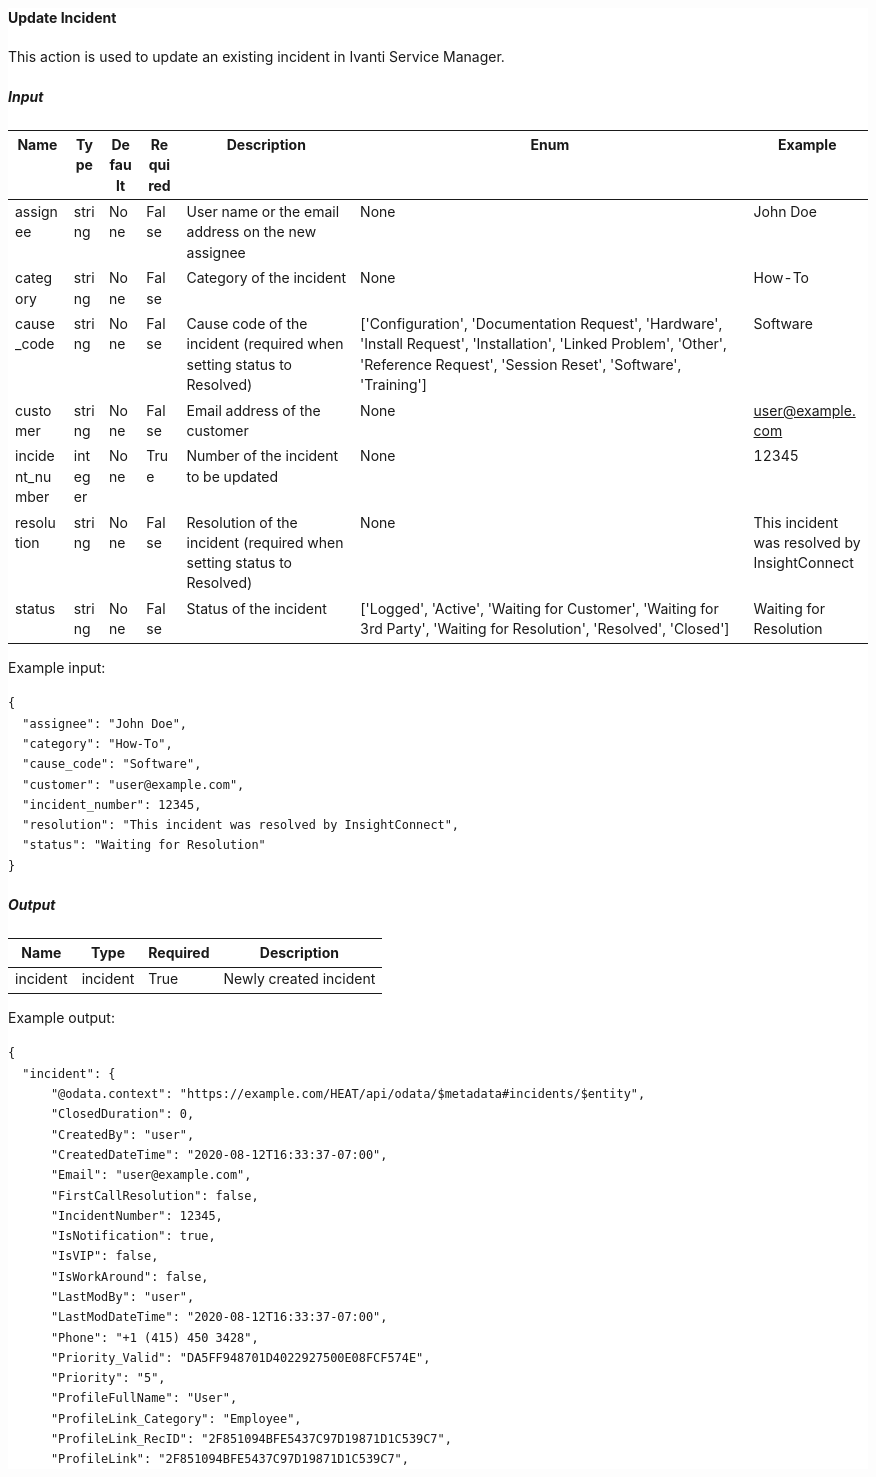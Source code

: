 ```
```

#### Update Incident

This action is used to update an existing incident in Ivanti Service Manager.

##### Input

|Name|Type|Default|Required|Description|Enum|Example|
|----|----|-------|--------|-----------|----|-------|
|assignee|string|None|False|User name or the email address on the new assignee|None|John Doe|
|category|string|None|False|Category of the incident|None|How-To|
|cause_code|string|None|False|Cause code of the incident (required when setting status to Resolved)|['Configuration', 'Documentation Request', 'Hardware', 'Install Request', 'Installation', 'Linked Problem', 'Other', 'Reference Request', 'Session Reset', 'Software', 'Training']|Software|
|customer|string|None|False|Email address of the customer|None|user@example.com|
|incident_number|integer|None|True|Number of the incident to be updated|None|12345|
|resolution|string|None|False|Resolution of the incident (required when setting status to Resolved)|None|This incident was resolved by InsightConnect|
|status|string|None|False|Status of the incident|['Logged', 'Active', 'Waiting for Customer', 'Waiting for 3rd Party', 'Waiting for Resolution', 'Resolved', 'Closed']|Waiting for Resolution|

Example input:

```
{
  "assignee": "John Doe",
  "category": "How-To",
  "cause_code": "Software",
  "customer": "user@example.com",
  "incident_number": 12345,
  "resolution": "This incident was resolved by InsightConnect",
  "status": "Waiting for Resolution"
}
```

##### Output

|Name|Type|Required|Description|
|----|----|--------|-----------|
|incident|incident|True|Newly created incident|

Example output:

```
{
  "incident": {
      "@odata.context": "https://example.com/HEAT/api/odata/$metadata#incidents/$entity",
      "ClosedDuration": 0,
      "CreatedBy": "user",
      "CreatedDateTime": "2020-08-12T16:33:37-07:00",
      "Email": "user@example.com",
      "FirstCallResolution": false,
      "IncidentNumber": 12345,
      "IsNotification": true,
      "IsVIP": false,
      "IsWorkAround": false,
      "LastModBy": "user",
      "LastModDateTime": "2020-08-12T16:33:37-07:00",
      "Phone": "+1 (415) 450 3428",
      "Priority_Valid": "DA5FF948701D4022927500E08FCF574E",
      "Priority": "5",
      "ProfileFullName": "User",
      "ProfileLink_Category": "Employee",
      "ProfileLink_RecID": "2F851094BFE5437C97D19871D1C539C7",
      "ProfileLink": "2F851094BFE5437C97D19871D1C539C7",
```